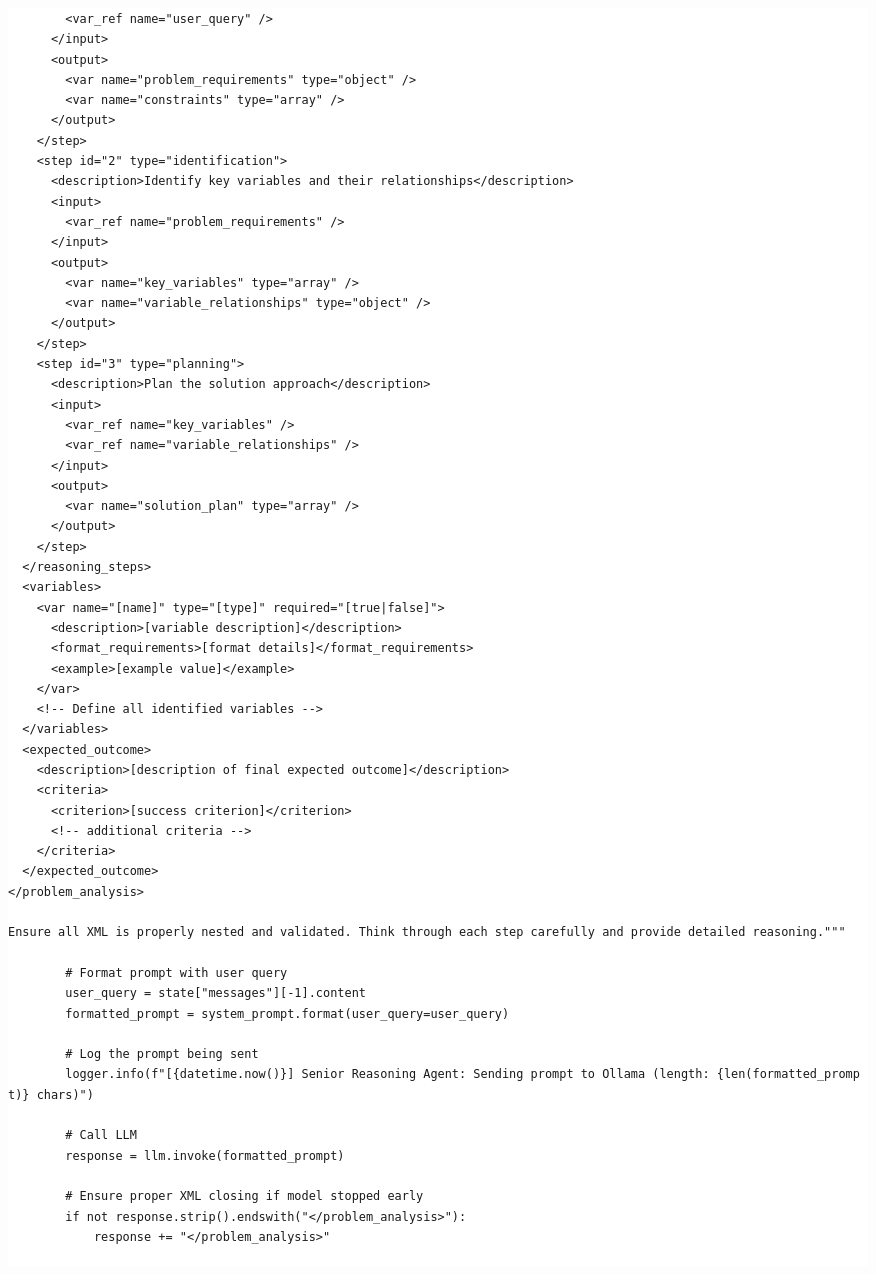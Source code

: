 ```
        <var_ref name="user_query" />
      </input>
      <output>
        <var name="problem_requirements" type="object" />
        <var name="constraints" type="array" />
      </output>
    </step>
    <step id="2" type="identification">
      <description>Identify key variables and their relationships</description>
      <input>
        <var_ref name="problem_requirements" />
      </input>
      <output>
        <var name="key_variables" type="array" />
        <var name="variable_relationships" type="object" />
      </output>
    </step>
    <step id="3" type="planning">
      <description>Plan the solution approach</description>
      <input>
        <var_ref name="key_variables" />
        <var_ref name="variable_relationships" />
      </input>
      <output>
        <var name="solution_plan" type="array" />
      </output>
    </step>
  </reasoning_steps>
  <variables>
    <var name="[name]" type="[type]" required="[true|false]">
      <description>[variable description]</description>
      <format_requirements>[format details]</format_requirements>
      <example>[example value]</example>
    </var>
    <!-- Define all identified variables -->
  </variables>
  <expected_outcome>
    <description>[description of final expected outcome]</description>
    <criteria>
      <criterion>[success criterion]</criterion>
      <!-- additional criteria -->
    </criteria>
  </expected_outcome>
</problem_analysis>

Ensure all XML is properly nested and validated. Think through each step carefully and provide detailed reasoning."""
        
        # Format prompt with user query
        user_query = state["messages"][-1].content
        formatted_prompt = system_prompt.format(user_query=user_query)
        
        # Log the prompt being sent
        logger.info(f"[{datetime.now()}] Senior Reasoning Agent: Sending prompt to Ollama (length: {len(formatted_prompt)} chars)")
        
        # Call LLM
        response = llm.invoke(formatted_prompt)
        
        # Ensure proper XML closing if model stopped early
        if not response.strip().endswith("</problem_analysis>"):
            response += "</problem_analysis>"
        
```